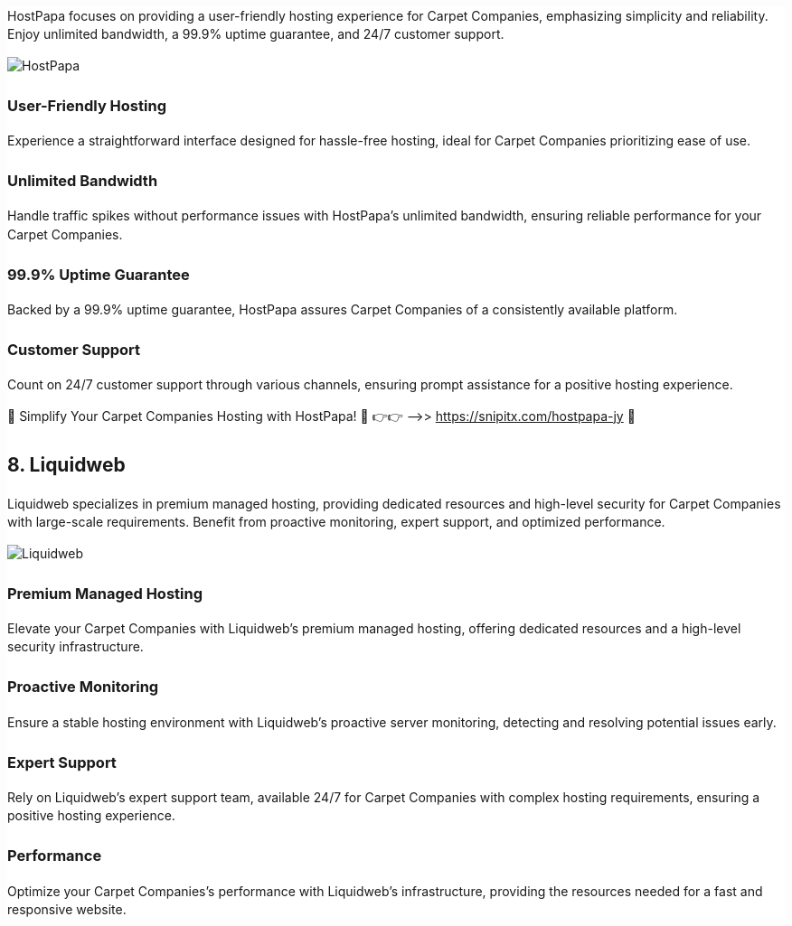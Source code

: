HostPapa focuses on providing a user-friendly hosting experience for Carpet Companies, emphasizing simplicity and reliability. Enjoy unlimited bandwidth, a 99.9% uptime guarantee, and 24/7 customer support.

![HostPapa](https://i.imgur.com/ouDTkvl.jpeg "HostPapa Hosting")

### User-Friendly Hosting
Experience a straightforward interface designed for hassle-free hosting, ideal for Carpet Companies prioritizing ease of use.

### Unlimited Bandwidth
Handle traffic spikes without performance issues with HostPapa’s unlimited bandwidth, ensuring reliable performance for your Carpet Companies.

### 99.9% Uptime Guarantee
Backed by a 99.9% uptime guarantee, HostPapa assures Carpet Companies of a consistently available platform.

### Customer Support
Count on 24/7 customer support through various channels, ensuring prompt assistance for a positive hosting experience.

🌈 Simplify Your Carpet Companies Hosting with HostPapa! 🚀
👉👉 -->> https://snipitx.com/hostpapa-jy 🚀

## 8. Liquidweb

Liquidweb specializes in premium managed hosting, providing dedicated resources and high-level security for Carpet Companies with large-scale requirements. Benefit from proactive monitoring, expert support, and optimized performance.

![Liquidweb](https://i.imgur.com/4IvT9SC.jpeg "Liquidweb Hosting")

### Premium Managed Hosting
Elevate your Carpet Companies with Liquidweb’s premium managed hosting, offering dedicated resources and a high-level security infrastructure.

### Proactive Monitoring
Ensure a stable hosting environment with Liquidweb’s proactive server monitoring, detecting and resolving potential issues early.

### Expert Support
Rely on Liquidweb’s expert support team, available 24/7 for Carpet Companies with complex hosting requirements, ensuring a positive hosting experience.

### Performance
Optimize your Carpet Companies’s performance with Liquidweb’s infrastructure, providing the resources needed for a fast and responsive website.
